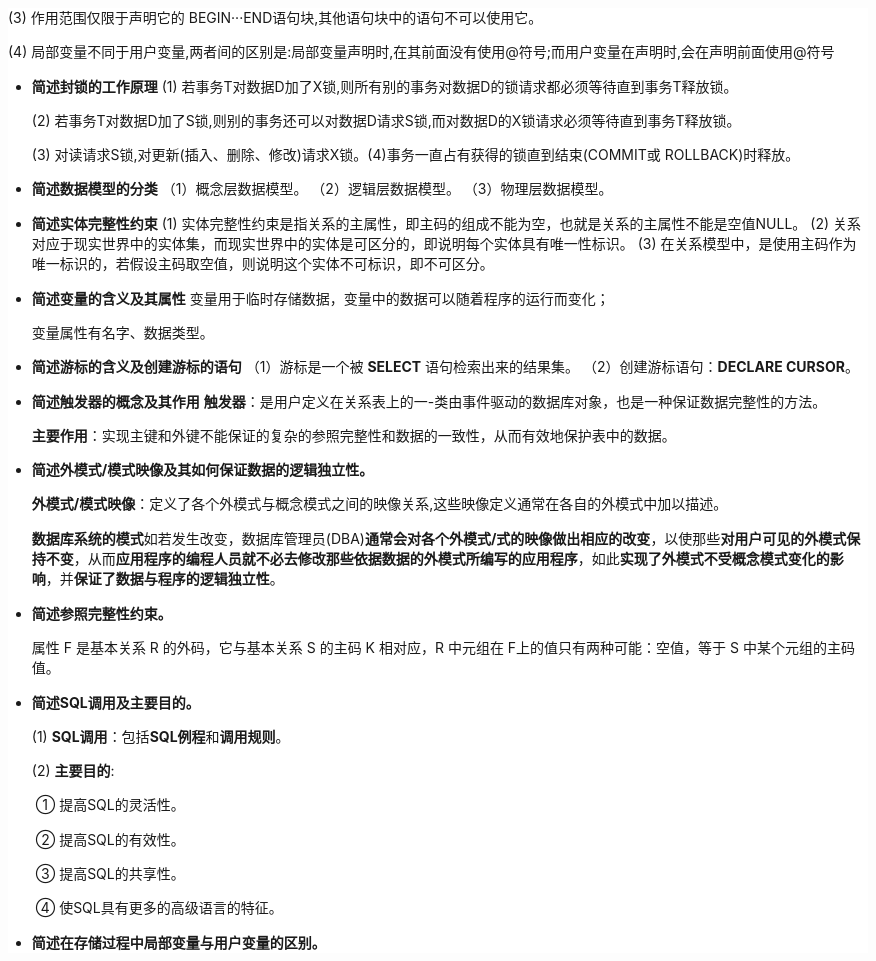   (3) 作用范围仅限于声明它的 BEGIN···END语句块,其他语句块中的语句不可以使用它。

  (4) 局部变量不同于用户变量,两者间的区别是:局部变量声明时,在其前面没有使用@符号;而用户变量在声明时,会在声明前面使用@符号

* **简述封锁的工作原理**
  (1) 若事务T对数据D加了X锁,则所有别的事务对数据D的锁请求都必须等待直到事务T释放锁。

  (2) 若事务T对数据D加了S锁,则别的事务还可以对数据D请求S锁,而对数据D的X锁请求必须等待直到事务T释放锁。

  (3) 对读请求S锁,对更新(插入、删除、修改)请求X锁。(4)事务一直占有获得的锁直到结束(COMMIT或 ROLLBACK)时释放。

* **简述数据模型的分类**
  （1）概念层数据模型。
  （2）逻辑层数据模型。
  （3）物理层数据模型。

* **简述实体完整性约束**
  (1) 实体完整性约束是指关系的主属性，即主码的组成不能为空，也就是关系的主属性不能是空值NULL。
  (2) 关系对应于现实世界中的实体集，而现实世界中的实体是可区分的，即说明每个实体具有唯一性标识。
  (3) 在关系模型中，是使用主码作为唯一标识的，若假设主码取空值，则说明这个实体不可标识，即不可区分。

* **简述变量的含义及其属性**
  变量用于临时存储数据，变量中的数据可以随着程序的运行而变化；

  变量属性有名字、数据类型。

* **简述游标的含义及创建游标的语句**
  （1）游标是一个被 **SELECT** 语句检索出来的结果集。
  （2）创建游标语句：**DECLARE CURSOR**。

* **简述触发器的概念及其作用**
  **触发器**：是用户定义在关系表上的一-类由事件驱动的数据库对象，也是一种保证数据完整性的方法。

  **主要作用**：实现主键和外键不能保证的复杂的参照完整性和数据的一致性，从而有效地保护表中的数据。

* **简述外模式/模式映像及其如何保证数据的逻辑独立性。**

  **外模式/模式映像**：定义了各个外模式与概念模式之间的映像关系,这些映像定义通常在各自的外模式中加以描述。

  **数据库系统的模式**如若发生改变，数据库管理员(DBA)**通常会对各个外模式/式的映像做出相应的改变**，以使那些**对用户可见的外模式保持不变**，从而**应用程序的编程人员就不必去修改那些依据数据的外模式所编写的应用程序**，如此**实现了外模式不受概念模式变化的影响**，并**保证了数据与程序的逻辑独立性**。

* **简述参照完整性约束。**

  属性 F 是基本关系 R 的外码，它与基本关系 S 的主码 K 相对应，R 中元组在 F上的值只有两种可能：空值，等于 S 中某个元组的主码值。

* **简述SQL调用及主要目的。**

  (1) **SQL调用**：包括**SQL例程**和**调用规则**。 

  (2) **主要目的**:  

  ​	① 提高SQL的灵活性。

  ​	② 提高SQL的有效性。

  ​	③ 提高SQL的共享性。

  ​	④ 使SQL具有更多的高级语言的特征。

* **简述在存储过程中局部变量与用户变量的区别。**
